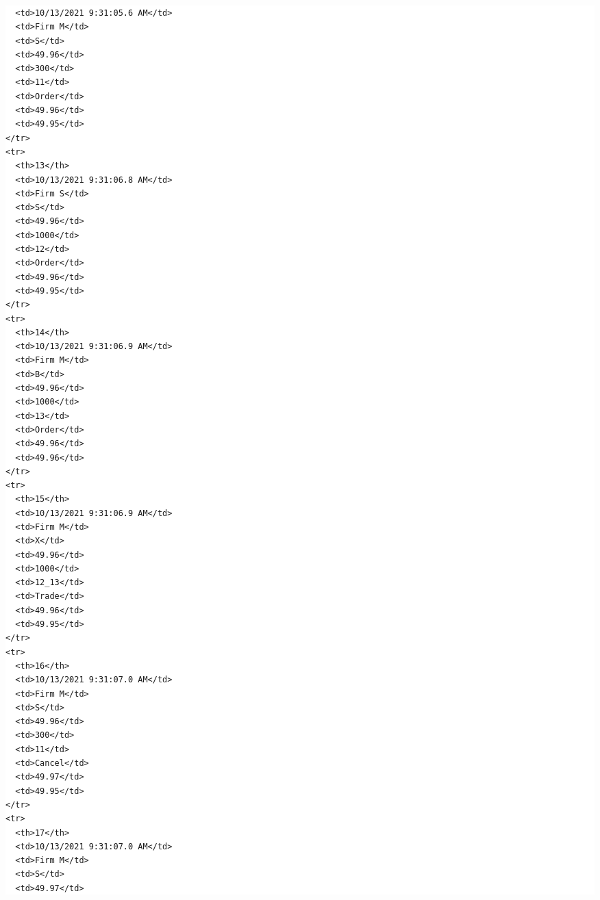       <td>10/13/2021 9:31:05.6 AM</td>
      <td>Firm M</td>
      <td>S</td>
      <td>49.96</td>
      <td>300</td>
      <td>11</td>
      <td>Order</td>
      <td>49.96</td>
      <td>49.95</td>
    </tr>
    <tr>
      <th>13</th>
      <td>10/13/2021 9:31:06.8 AM</td>
      <td>Firm S</td>
      <td>S</td>
      <td>49.96</td>
      <td>1000</td>
      <td>12</td>
      <td>Order</td>
      <td>49.96</td>
      <td>49.95</td>
    </tr>
    <tr>
      <th>14</th>
      <td>10/13/2021 9:31:06.9 AM</td>
      <td>Firm M</td>
      <td>B</td>
      <td>49.96</td>
      <td>1000</td>
      <td>13</td>
      <td>Order</td>
      <td>49.96</td>
      <td>49.96</td>
    </tr>
    <tr>
      <th>15</th>
      <td>10/13/2021 9:31:06.9 AM</td>
      <td>Firm M</td>
      <td>X</td>
      <td>49.96</td>
      <td>1000</td>
      <td>12_13</td>
      <td>Trade</td>
      <td>49.96</td>
      <td>49.95</td>
    </tr>
    <tr>
      <th>16</th>
      <td>10/13/2021 9:31:07.0 AM</td>
      <td>Firm M</td>
      <td>S</td>
      <td>49.96</td>
      <td>300</td>
      <td>11</td>
      <td>Cancel</td>
      <td>49.97</td>
      <td>49.95</td>
    </tr>
    <tr>
      <th>17</th>
      <td>10/13/2021 9:31:07.0 AM</td>
      <td>Firm M</td>
      <td>S</td>
      <td>49.97</td>